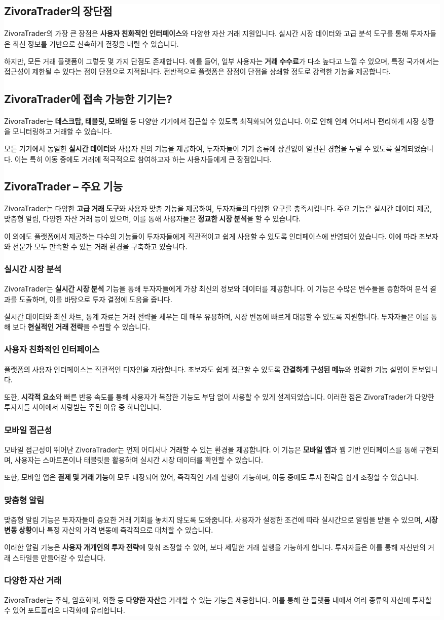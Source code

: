 ## ZivoraTrader의 장단점  
ZivoraTrader의 가장 큰 장점은 **사용자 친화적인 인터페이스**와 다양한 자산 거래 지원입니다. 실시간 시장 데이터와 고급 분석 도구를 통해 투자자들은 최신 정보를 기반으로 신속하게 결정을 내릴 수 있습니다.  

하지만, 모든 거래 플랫폼이 그렇듯 몇 가지 단점도 존재합니다. 예를 들어, 일부 사용자는 **거래 수수료**가 다소 높다고 느낄 수 있으며, 특정 국가에서는 접근성이 제한될 수 있다는 점이 단점으로 지적됩니다. 전반적으로 플랫폼은 장점이 단점을 상쇄할 정도로 강력한 기능을 제공합니다.

## ZivoraTrader에 접속 가능한 기기는?  
ZivoraTrader는 **데스크탑, 태블릿, 모바일** 등 다양한 기기에서 접근할 수 있도록 최적화되어 있습니다. 이로 인해 언제 어디서나 편리하게 시장 상황을 모니터링하고 거래할 수 있습니다.  

모든 기기에서 동일한 **실시간 데이터**와 사용자 편의 기능을 제공하여, 투자자들이 기기 종류에 상관없이 일관된 경험을 누릴 수 있도록 설계되었습니다. 이는 특히 이동 중에도 거래에 적극적으로 참여하고자 하는 사용자들에게 큰 장점입니다.

## ZivoraTrader – 주요 기능  
ZivoraTrader는 다양한 **고급 거래 도구**와 사용자 맞춤 기능을 제공하여, 투자자들의 다양한 요구를 충족시킵니다. 주요 기능은 실시간 데이터 제공, 맞춤형 알림, 다양한 자산 거래 등이 있으며, 이를 통해 사용자들은 **정교한 시장 분석**을 할 수 있습니다.  

이 외에도 플랫폼에서 제공하는 다수의 기능들이 투자자들에게 직관적이고 쉽게 사용할 수 있도록 인터페이스에 반영되어 있습니다. 이에 따라 초보자와 전문가 모두 만족할 수 있는 거래 환경을 구축하고 있습니다.

### 실시간 시장 분석  
ZivoraTrader는 **실시간 시장 분석** 기능을 통해 투자자들에게 가장 최신의 정보와 데이터를 제공합니다. 이 기능은 수많은 변수들을 종합하여 분석 결과를 도출하며, 이를 바탕으로 투자 결정에 도움을 줍니다.  

실시간 데이터와 최신 차트, 통계 자료는 거래 전략을 세우는 데 매우 유용하며, 시장 변동에 빠르게 대응할 수 있도록 지원합니다. 투자자들은 이를 통해 보다 **현실적인 거래 전략**을 수립할 수 있습니다.

### 사용자 친화적인 인터페이스  
플랫폼의 사용자 인터페이스는 직관적인 디자인을 자랑합니다. 초보자도 쉽게 접근할 수 있도록 **간결하게 구성된 메뉴**와 명확한 기능 설명이 돋보입니다.  

또한, **시각적 요소**와 빠른 반응 속도를 통해 사용자가 복잡한 기능도 부담 없이 사용할 수 있게 설계되었습니다. 이러한 점은 ZivoraTrader가 다양한 투자자들 사이에서 사랑받는 주된 이유 중 하나입니다.

### 모바일 접근성  
모바일 접근성이 뛰어난 ZivoraTrader는 언제 어디서나 거래할 수 있는 환경을 제공합니다. 이 기능은 **모바일 앱**과 웹 기반 인터페이스를 통해 구현되며, 사용자는 스마트폰이나 태블릿을 활용하여 실시간 시장 데이터를 확인할 수 있습니다.  

또한, 모바일 앱은 **결제 및 거래 기능**이 모두 내장되어 있어, 즉각적인 거래 실행이 가능하며, 이동 중에도 투자 전략을 쉽게 조정할 수 있습니다.

### 맞춤형 알림  
맞춤형 알림 기능은 투자자들이 중요한 거래 기회를 놓치지 않도록 도와줍니다. 사용자가 설정한 조건에 따라 실시간으로 알림을 받을 수 있으며, **시장 변동 상황**이나 특정 자산의 가격 변동에 즉각적으로 대처할 수 있습니다.  

이러한 알림 기능은 **사용자 개개인의 투자 전략**에 맞춰 조정할 수 있어, 보다 세밀한 거래 실행을 가능하게 합니다. 투자자들은 이를 통해 자신만의 거래 스타일을 만들어갈 수 있습니다.

### 다양한 자산 거래  
ZivoraTrader는 주식, 암호화폐, 외환 등 **다양한 자산**을 거래할 수 있는 기능을 제공합니다. 이를 통해 한 플랫폼 내에서 여러 종류의 자산에 투자할 수 있어 포트폴리오 다각화에 유리합니다.  
